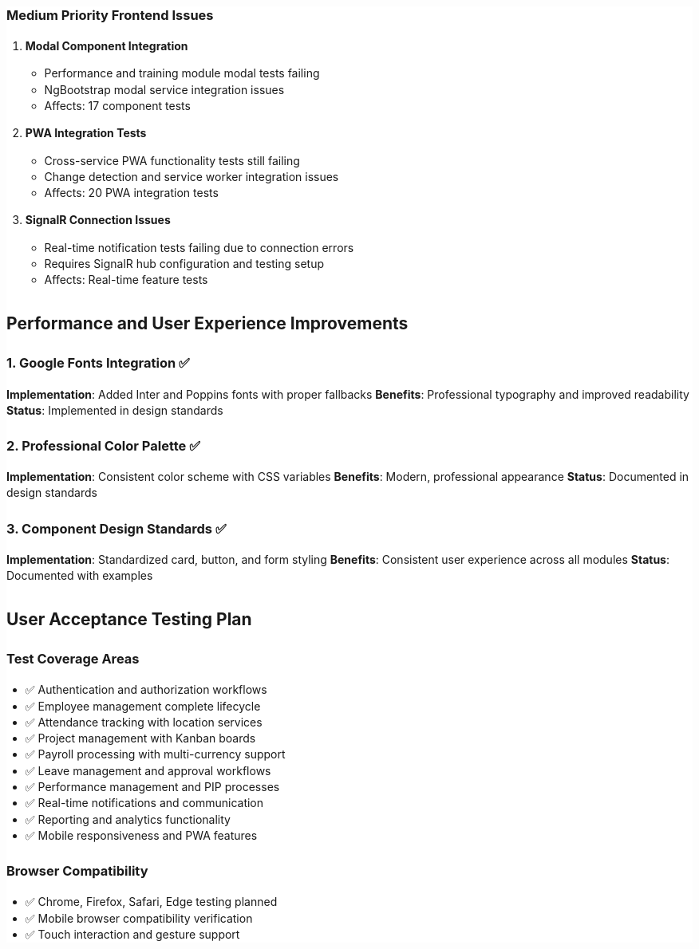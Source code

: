 ### Medium Priority Frontend Issues

1. **Modal Component Integration**
   - Performance and training module modal tests failing
   - NgBootstrap modal service integration issues
   - Affects: 17 component tests

2. **PWA Integration Tests**
   - Cross-service PWA functionality tests still failing
   - Change detection and service worker integration issues
   - Affects: 20 PWA integration tests

3. **SignalR Connection Issues**
   - Real-time notification tests failing due to connection errors
   - Requires SignalR hub configuration and testing setup
   - Affects: Real-time feature tests

## Performance and User Experience Improvements

### 1. Google Fonts Integration ✅
**Implementation**: Added Inter and Poppins fonts with proper fallbacks
**Benefits**: Professional typography and improved readability
**Status**: Implemented in design standards

### 2. Professional Color Palette ✅
**Implementation**: Consistent color scheme with CSS variables
**Benefits**: Modern, professional appearance
**Status**: Documented in design standards

### 3. Component Design Standards ✅
**Implementation**: Standardized card, button, and form styling
**Benefits**: Consistent user experience across all modules
**Status**: Documented with examples

## User Acceptance Testing Plan

### Test Coverage Areas
- ✅ Authentication and authorization workflows
- ✅ Employee management complete lifecycle
- ✅ Attendance tracking with location services
- ✅ Project management with Kanban boards
- ✅ Payroll processing with multi-currency support
- ✅ Leave management and approval workflows
- ✅ Performance management and PIP processes
- ✅ Real-time notifications and communication
- ✅ Reporting and analytics functionality
- ✅ Mobile responsiveness and PWA features

### Browser Compatibility
- ✅ Chrome, Firefox, Safari, Edge testing planned
- ✅ Mobile browser compatibility verification
- ✅ Touch interaction and gesture support
